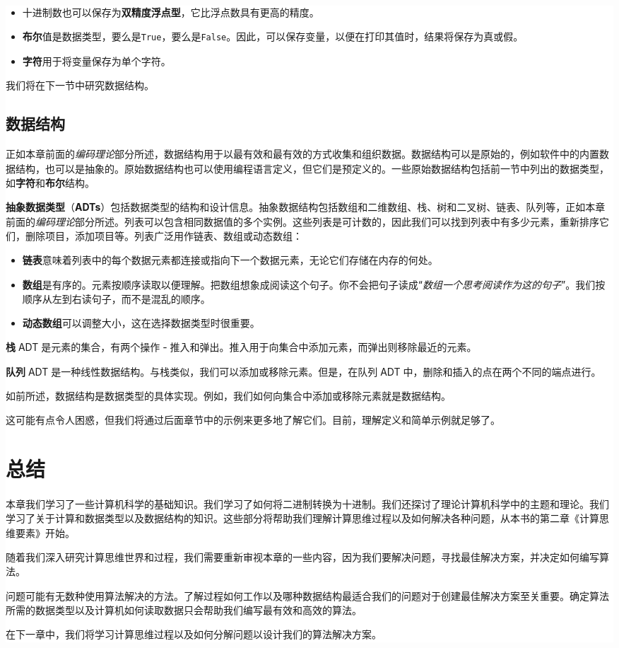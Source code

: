 +   十进制数也可以保存为**双精度浮点型**，它比浮点数具有更高的精度。

+   **布尔**值是数据类型，要么是`True`，要么是`False`。因此，可以保存变量，以便在打印其值时，结果将保存为真或假。

+   **字符**用于将变量保存为单个字符。

我们将在下一节中研究数据结构。

## 数据结构

正如本章前面的*编码理论*部分所述，数据结构用于以最有效和最有效的方式收集和组织数据。数据结构可以是原始的，例如软件中的内置数据结构，也可以是抽象的。原始数据结构也可以使用编程语言定义，但它们是预定义的。一些原始数据结构包括前一节中列出的数据类型，如**字符**和**布尔**结构。

**抽象数据类型**（**ADTs**）包括数据类型的结构和设计信息。抽象数据结构包括数组和二维数组、栈、树和二叉树、链表、队列等，正如本章前面的*编码理论*部分所述。列表可以包含相同数据值的多个实例。这些列表是可计数的，因此我们可以找到列表中有多少元素，重新排序它们，删除项目，添加项目等。列表广泛用作链表、数组或动态数组：

+   **链表**意味着列表中的每个数据元素都连接或指向下一个数据元素，无论它们存储在内存的何处。

+   **数组**是有序的。元素按顺序读取以便理解。把数组想象成阅读这个句子。你不会把句子读成“*数组一个思考阅读作为这的句子*”。我们按顺序从左到右读句子，而不是混乱的顺序。

+   **动态数组**可以调整大小，这在选择数据类型时很重要。

**栈** ADT 是元素的集合，有两个操作 - 推入和弹出。推入用于向集合中添加元素，而弹出则移除最近的元素。

**队列** ADT 是一种线性数据结构。与栈类似，我们可以添加或移除元素。但是，在队列 ADT 中，删除和插入的点在两个不同的端点进行。

如前所述，数据结构是数据类型的具体实现。例如，我们如何向集合中添加或移除元素就是数据结构。

这可能有点令人困惑，但我们将通过后面章节中的示例来更多地了解它们。目前，理解定义和简单示例就足够了。

# 总结

本章我们学习了一些计算机科学的基础知识。我们学习了如何将二进制转换为十进制。我们还探讨了理论计算机科学中的主题和理论。我们学习了关于计算和数据类型以及数据结构的知识。这些部分将帮助我们理解计算思维过程以及如何解决各种问题，从本书的第二章《计算思维要素》开始。

随着我们深入研究计算思维世界和过程，我们需要重新审视本章的一些内容，因为我们要解决问题，寻找最佳解决方案，并决定如何编写算法。

问题可能有无数种使用算法解决的方法。了解过程如何工作以及哪种数据结构最适合我们的问题对于创建最佳解决方案至关重要。确定算法所需的数据类型以及计算机如何读取数据只会帮助我们编写最有效和高效的算法。

在下一章中，我们将学习计算思维过程以及如何分解问题以设计我们的算法解决方案。
